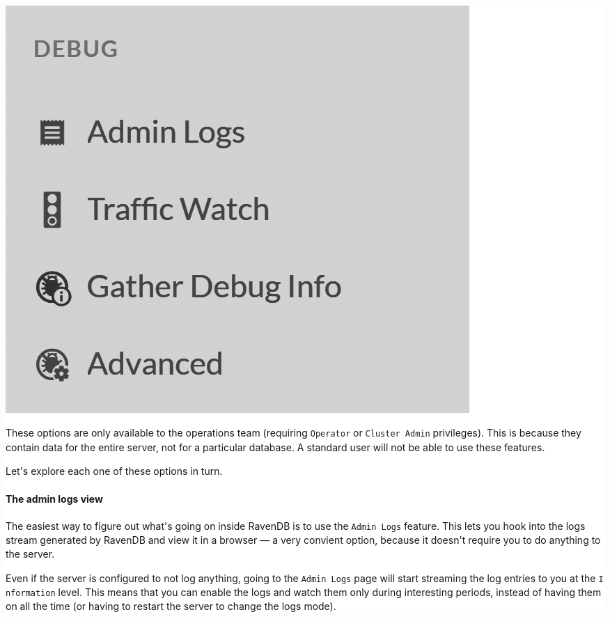 ![The `Debug` section is your first stop to figure out what's going on inside.](./Ch17/img02.png)

These options are only available to the operations team (requiring `Operator` or `Cluster Admin` privileges).
This is because they contain data for the entire server, not for a particular database. A standard user will not be
able to use these features. 

Let's explore each one of these options in turn.

#### The admin logs view

The easiest way to figure out what's going on inside RavenDB is to use the `Admin Logs` feature. This lets you 
hook into the logs stream generated by RavenDB and view it in a browser — a very convient option, because it doesn't require you to do anything to the server.

Even if the server is configured to not log anything, going to the `Admin Logs` page will start streaming the log
entries to you at the `Information` level. This means that you can enable the logs and watch them only during interesting
periods, instead of having them on all the time (or having to restart the server to change the logs mode).
